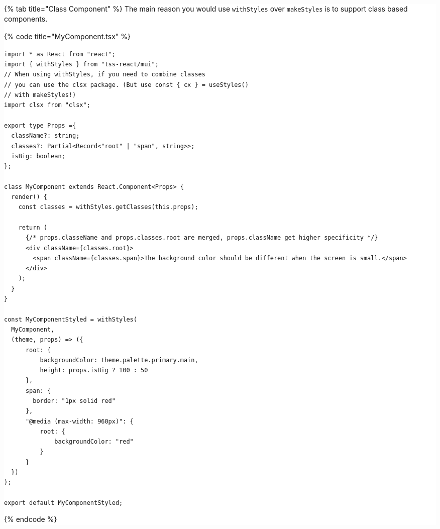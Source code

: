 {% tab title="Class Component" %}
The main reason you would use `withStyles` over `makeStyles` is to support class based components.

{% code title="MyComponent.tsx" %}
```tsx
import * as React from "react";
import { withStyles } from "tss-react/mui";
// When using withStyles, if you need to combine classes 
// you can use the clsx package. (But use const { cx } = useStyles()
// with makeStyles!)
import clsx from "clsx";

export type Props ={
  className?: string;
  classes?: Partial<Record<"root" | "span", string>>;
  isBig: boolean;
};

class MyComponent extends React.Component<Props> {
  render() {
    const classes = withStyles.getClasses(this.props);

    return (
      {/* props.classeName and props.classes.root are merged, props.className get higher specificity */}
      <div className={classes.root}>
        <span className={classes.span}>The background color should be different when the screen is small.</span>
      </div>
    );
  }
}

const MyComponentStyled = withStyles(
  MyComponent, 
  (theme, props) => ({
      root: {
          backgroundColor: theme.palette.primary.main,
          height: props.isBig ? 100 : 50
      },
      span: {
        border: "1px solid red"
      },
      "@media (max-width: 960px)": {
          root: {
              backgroundColor: "red"
          }
      }
  })
);

export default MyComponentStyled;
```
{% endcode %}
